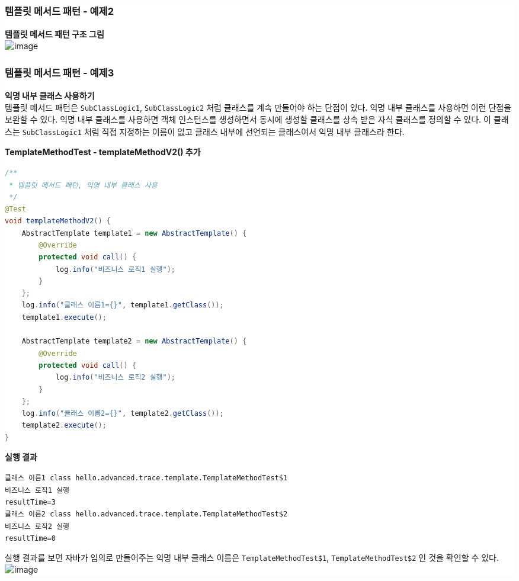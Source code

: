 ### 템플릿 메서드 패턴 - 예제2
__템플릿 메서드 패턴 구조 그림__   
![image](https://user-images.githubusercontent.com/31242766/235698074-c26d0545-70bd-441e-9a3c-2fc0ace4aff3.png)

### 템플릿 메서드 패턴 - 예제3
__익명 내부 클래스 사용하기__   
템플릿 메서드 패턴은 `SubClassLogic1`, `SubClassLogic2` 처럼 클래스를 계속 만들어야 하는 단점이
있다. 익명 내부 클래스를 사용하면 이런 단점을 보완할 수 있다.
익명 내부 클래스를 사용하면 객체 인스턴스를 생성하면서 동시에 생성할 클래스를 상속 받은 자식
클래스를 정의할 수 있다. 이 클래스는 `SubClassLogic1` 처럼 직접 지정하는 이름이 없고 클래스 내부에
선언되는 클래스여서 익명 내부 클래스라 한다.

__TemplateMethodTest - templateMethodV2() 추가__   
```java
/**
 * 템플릿 메서드 패턴, 익명 내부 클래스 사용
 */
@Test
void templateMethodV2() {
    AbstractTemplate template1 = new AbstractTemplate() {
        @Override
        protected void call() {
            log.info("비즈니스 로직1 실행");
        }
    };
    log.info("클래스 이름1={}", template1.getClass());
    template1.execute();

    AbstractTemplate template2 = new AbstractTemplate() {
        @Override
        protected void call() {
            log.info("비즈니스 로직2 실행");
        }
    };
    log.info("클래스 이름2={}", template2.getClass());
    template2.execute();
}
```

__실행 결과__   
```
클래스 이름1 class hello.advanced.trace.template.TemplateMethodTest$1
비즈니스 로직1 실행
resultTime=3
클래스 이름2 class hello.advanced.trace.template.TemplateMethodTest$2
비즈니스 로직2 실행
resultTime=0
```
실행 결과를 보면 자바가 임의로 만들어주는 익명 내부 클래스 이름은 `TemplateMethodTest$1`,
`TemplateMethodTest$2` 인 것을 확인할 수 있다.   
![image](https://user-images.githubusercontent.com/31242766/235964661-f2172030-a336-4d81-adff-2b58d34adfe0.png)

